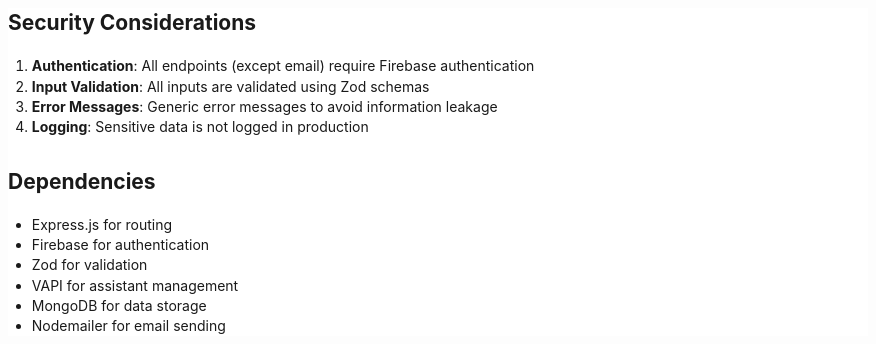 ## Security Considerations

1. **Authentication**: All endpoints (except email) require Firebase authentication
2. **Input Validation**: All inputs are validated using Zod schemas
3. **Error Messages**: Generic error messages to avoid information leakage
4. **Logging**: Sensitive data is not logged in production

## Dependencies

- Express.js for routing
- Firebase for authentication
- Zod for validation
- VAPI for assistant management
- MongoDB for data storage
- Nodemailer for email sending 